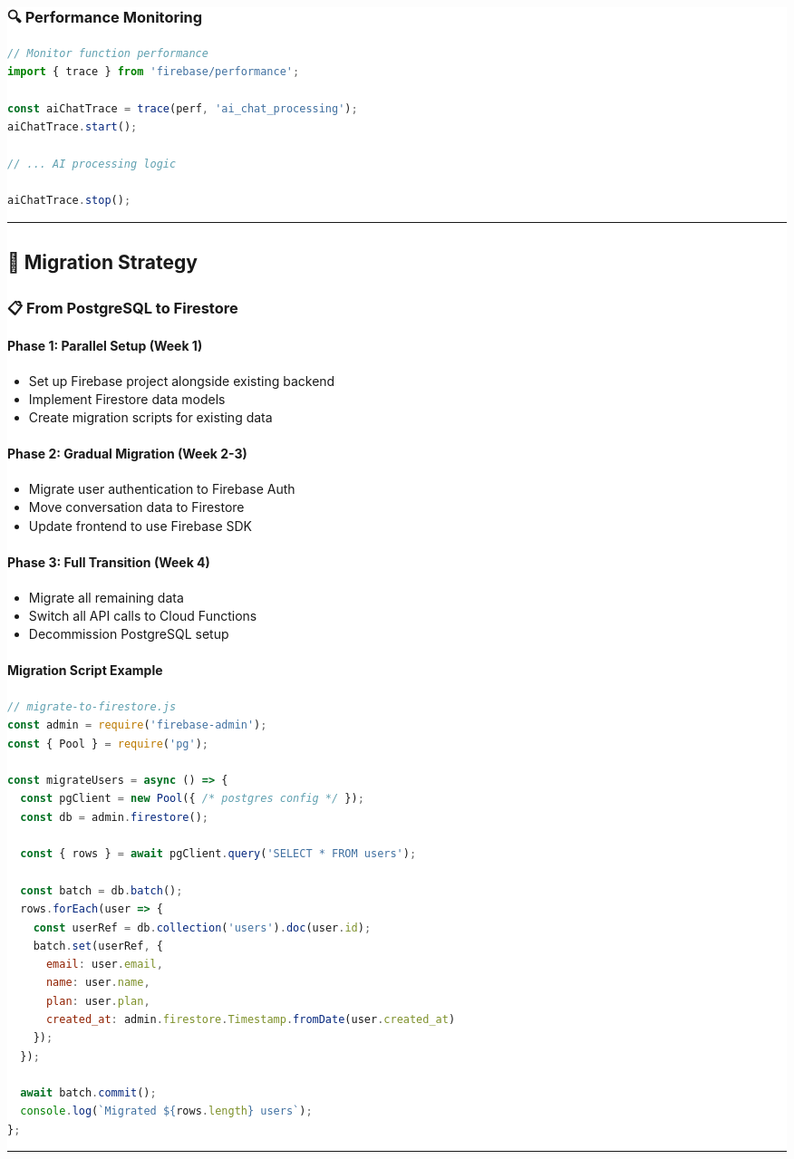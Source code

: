 ### 🔍 **Performance Monitoring**
```javascript
// Monitor function performance
import { trace } from 'firebase/performance';

const aiChatTrace = trace(perf, 'ai_chat_processing');
aiChatTrace.start();

// ... AI processing logic

aiChatTrace.stop();
```

---

## 🎯 Migration Strategy

### 📋 **From PostgreSQL to Firestore**

#### **Phase 1: Parallel Setup (Week 1)**
- Set up Firebase project alongside existing backend
- Implement Firestore data models
- Create migration scripts for existing data

#### **Phase 2: Gradual Migration (Week 2-3)**
- Migrate user authentication to Firebase Auth
- Move conversation data to Firestore
- Update frontend to use Firebase SDK

#### **Phase 3: Full Transition (Week 4)**
- Migrate all remaining data
- Switch all API calls to Cloud Functions
- Decommission PostgreSQL setup

#### **Migration Script Example**
```javascript
// migrate-to-firestore.js
const admin = require('firebase-admin');
const { Pool } = require('pg');

const migrateUsers = async () => {
  const pgClient = new Pool({ /* postgres config */ });
  const db = admin.firestore();
  
  const { rows } = await pgClient.query('SELECT * FROM users');
  
  const batch = db.batch();
  rows.forEach(user => {
    const userRef = db.collection('users').doc(user.id);
    batch.set(userRef, {
      email: user.email,
      name: user.name,
      plan: user.plan,
      created_at: admin.firestore.Timestamp.fromDate(user.created_at)
    });
  });
  
  await batch.commit();
  console.log(`Migrated ${rows.length} users`);
};
```

---